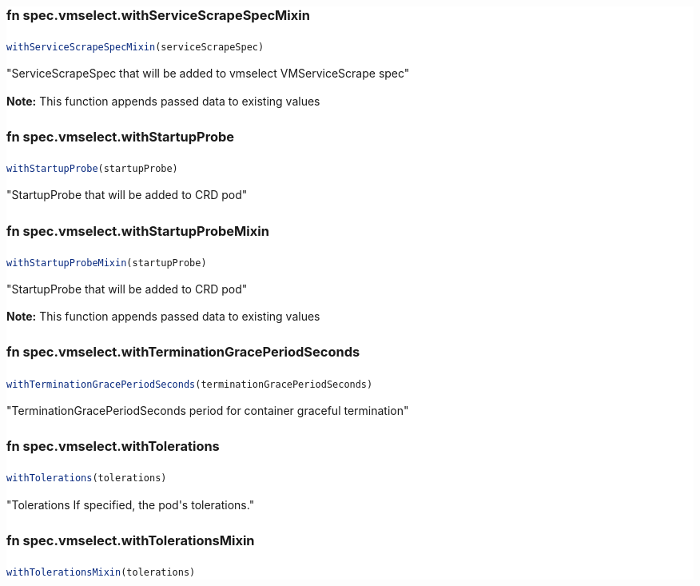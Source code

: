 ### fn spec.vmselect.withServiceScrapeSpecMixin

```ts
withServiceScrapeSpecMixin(serviceScrapeSpec)
```

"ServiceScrapeSpec that will be added to vmselect VMServiceScrape spec"

**Note:** This function appends passed data to existing values

### fn spec.vmselect.withStartupProbe

```ts
withStartupProbe(startupProbe)
```

"StartupProbe that will be added to CRD pod"

### fn spec.vmselect.withStartupProbeMixin

```ts
withStartupProbeMixin(startupProbe)
```

"StartupProbe that will be added to CRD pod"

**Note:** This function appends passed data to existing values

### fn spec.vmselect.withTerminationGracePeriodSeconds

```ts
withTerminationGracePeriodSeconds(terminationGracePeriodSeconds)
```

"TerminationGracePeriodSeconds period for container graceful termination"

### fn spec.vmselect.withTolerations

```ts
withTolerations(tolerations)
```

"Tolerations If specified, the pod's tolerations."

### fn spec.vmselect.withTolerationsMixin

```ts
withTolerationsMixin(tolerations)
